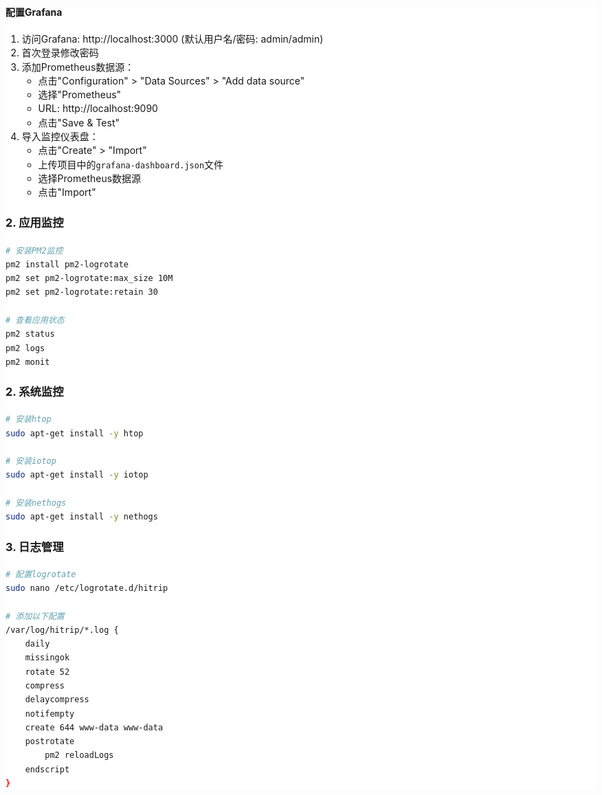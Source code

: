 #### 配置Grafana
1. 访问Grafana: http://localhost:3000 (默认用户名/密码: admin/admin)
2. 首次登录修改密码
3. 添加Prometheus数据源：
   - 点击"Configuration" > "Data Sources" > "Add data source"
   - 选择"Prometheus"
   - URL: http://localhost:9090
   - 点击"Save & Test"
4. 导入监控仪表盘：
   - 点击"Create" > "Import"
   - 上传项目中的`grafana-dashboard.json`文件
   - 选择Prometheus数据源
   - 点击"Import"

### 2. 应用监控
```bash
# 安装PM2监控
pm2 install pm2-logrotate
pm2 set pm2-logrotate:max_size 10M
pm2 set pm2-logrotate:retain 30

# 查看应用状态
pm2 status
pm2 logs
pm2 monit
```

### 2. 系统监控
```bash
# 安装htop
sudo apt-get install -y htop

# 安装iotop
sudo apt-get install -y iotop

# 安装nethogs
sudo apt-get install -y nethogs
```

### 3. 日志管理
```bash
# 配置logrotate
sudo nano /etc/logrotate.d/hitrip

# 添加以下配置
/var/log/hitrip/*.log {
    daily
    missingok
    rotate 52
    compress
    delaycompress
    notifempty
    create 644 www-data www-data
    postrotate
        pm2 reloadLogs
    endscript
}
```
